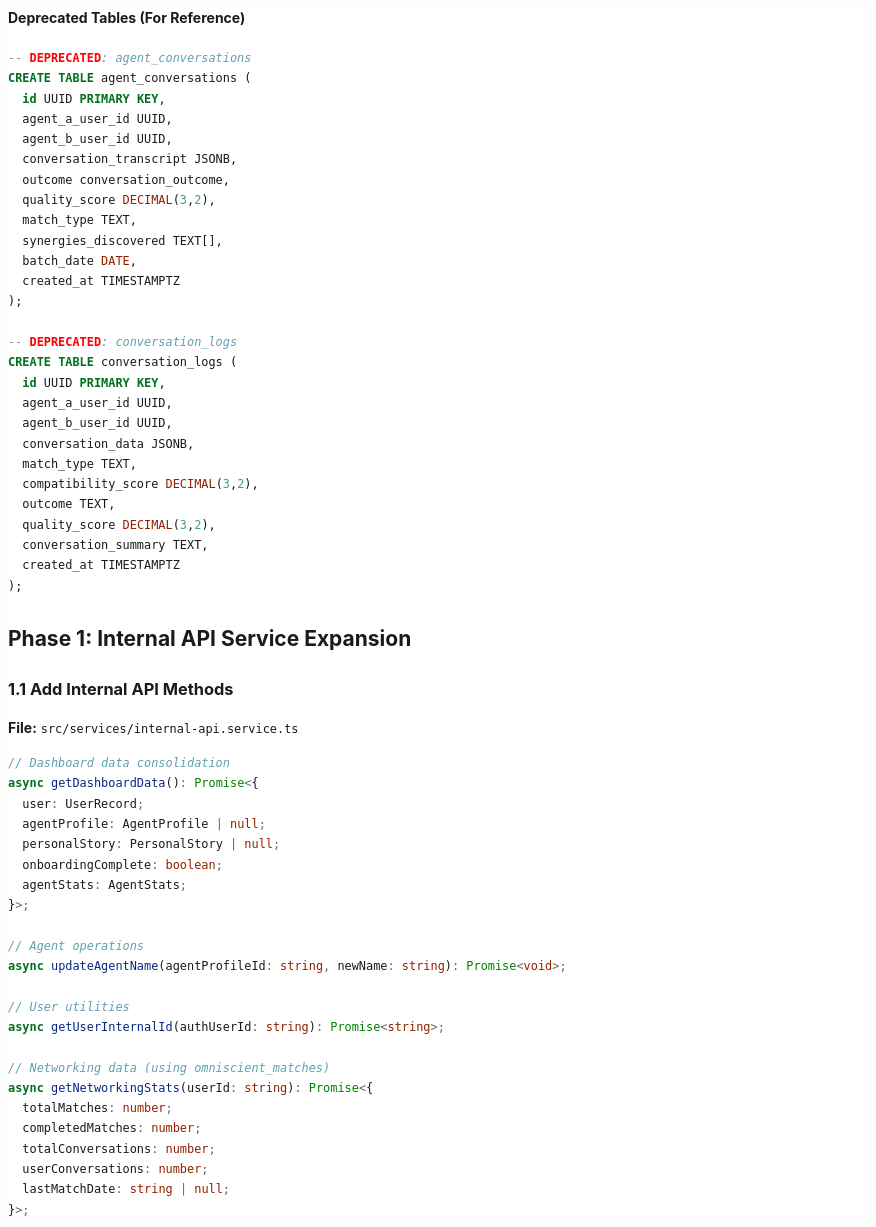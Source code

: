 ```sql
```

#### Deprecated Tables (For Reference)

```sql
-- DEPRECATED: agent_conversations
CREATE TABLE agent_conversations (
  id UUID PRIMARY KEY,
  agent_a_user_id UUID,
  agent_b_user_id UUID,
  conversation_transcript JSONB,
  outcome conversation_outcome,
  quality_score DECIMAL(3,2),
  match_type TEXT,
  synergies_discovered TEXT[],
  batch_date DATE,
  created_at TIMESTAMPTZ
);

-- DEPRECATED: conversation_logs
CREATE TABLE conversation_logs (
  id UUID PRIMARY KEY,
  agent_a_user_id UUID,
  agent_b_user_id UUID,
  conversation_data JSONB,
  match_type TEXT,
  compatibility_score DECIMAL(3,2),
  outcome TEXT,
  quality_score DECIMAL(3,2),
  conversation_summary TEXT,
  created_at TIMESTAMPTZ
);
```

## Phase 1: Internal API Service Expansion

### 1.1 Add Internal API Methods

**File:** `src/services/internal-api.service.ts`

```typescript
// Dashboard data consolidation
async getDashboardData(): Promise<{
  user: UserRecord;
  agentProfile: AgentProfile | null;
  personalStory: PersonalStory | null;
  onboardingComplete: boolean;
  agentStats: AgentStats;
}>;

// Agent operations
async updateAgentName(agentProfileId: string, newName: string): Promise<void>;

// User utilities
async getUserInternalId(authUserId: string): Promise<string>;

// Networking data (using omniscient_matches)
async getNetworkingStats(userId: string): Promise<{
  totalMatches: number;
  completedMatches: number;
  totalConversations: number;
  userConversations: number;
  lastMatchDate: string | null;
}>;
```